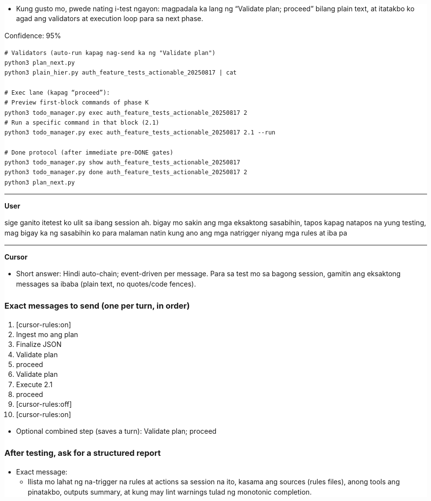 - Kung gusto mo, pwede nating i-test ngayon: magpadala ka lang ng “Validate plan; proceed” bilang plain text, at itatakbo ko agad ang validators at execution loop para sa next phase.

Confidence: 95%

```shellscript
# Validators (auto-run kapag nag-send ka ng "Validate plan")
python3 plan_next.py
python3 plain_hier.py auth_feature_tests_actionable_20250817 | cat

# Exec lane (kapag “proceed”):
# Preview first-block commands of phase K
python3 todo_manager.py exec auth_feature_tests_actionable_20250817 2
# Run a specific command in that block (2.1)
python3 todo_manager.py exec auth_feature_tests_actionable_20250817 2.1 --run

# Done protocol (after immediate pre-DONE gates)
python3 todo_manager.py show auth_feature_tests_actionable_20250817
python3 todo_manager.py done auth_feature_tests_actionable_20250817 2
python3 plan_next.py
```

---

**User**

sige ganito itetest ko ulit  sa ibang session ah. bigay mo sakin ang mga eksaktong sasabihin, tapos kapag natapos na yung testing, mag bigay ka ng sasabihin ko para malaman natin kung ano ang mga natrigger niyang mga rules at iba pa

---

**Cursor**

- Short answer: Hindi auto-chain; event-driven per message. Para sa test mo sa bagong session, gamitin ang eksaktong messages sa ibaba (plain text, no quotes/code fences).

### Exact messages to send (one per turn, in order)
1) [cursor-rules:on]
2) Ingest mo ang plan
3) Finalize JSON
4) Validate plan
5) proceed
6) Validate plan
7) Execute 2.1
8) proceed
9) [cursor-rules:off]
10) [cursor-rules:on]

- Optional combined step (saves a turn): Validate plan; proceed

### After testing, ask for a structured report
- Exact message:
  - Ilista mo lahat ng na-trigger na rules at actions sa session na ito, kasama ang sources (rules files), anong tools ang pinatakbo, outputs summary, at kung may lint warnings tulad ng monotonic completion.

